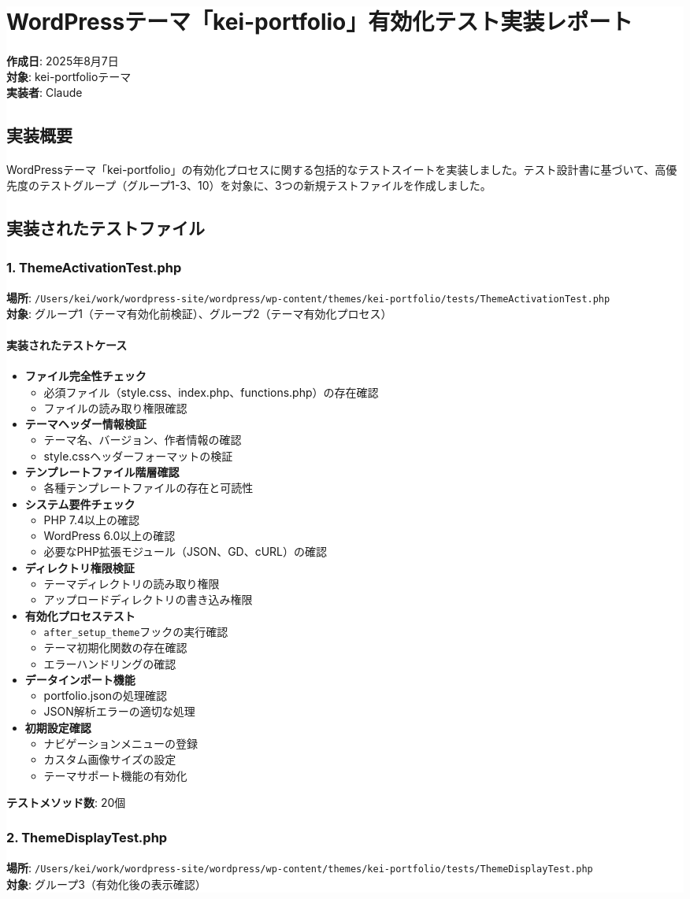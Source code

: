 # WordPressテーマ「kei-portfolio」有効化テスト実装レポート

**作成日**: 2025年8月7日  
**対象**: kei-portfolioテーマ  
**実装者**: Claude  

## 実装概要

WordPressテーマ「kei-portfolio」の有効化プロセスに関する包括的なテストスイートを実装しました。テスト設計書に基づいて、高優先度のテストグループ（グループ1-3、10）を対象に、3つの新規テストファイルを作成しました。

## 実装されたテストファイル

### 1. ThemeActivationTest.php
**場所**: `/Users/kei/work/wordpress-site/wordpress/wp-content/themes/kei-portfolio/tests/ThemeActivationTest.php`  
**対象**: グループ1（テーマ有効化前検証）、グループ2（テーマ有効化プロセス）

#### 実装されたテストケース
- **ファイル完全性チェック**
  - 必須ファイル（style.css、index.php、functions.php）の存在確認
  - ファイルの読み取り権限確認
- **テーマヘッダー情報検証**
  - テーマ名、バージョン、作者情報の確認
  - style.cssヘッダーフォーマットの検証
- **テンプレートファイル階層確認**
  - 各種テンプレートファイルの存在と可読性
- **システム要件チェック**
  - PHP 7.4以上の確認
  - WordPress 6.0以上の確認
  - 必要なPHP拡張モジュール（JSON、GD、cURL）の確認
- **ディレクトリ権限検証**
  - テーマディレクトリの読み取り権限
  - アップロードディレクトリの書き込み権限
- **有効化プロセステスト**
  - `after_setup_theme`フックの実行確認
  - テーマ初期化関数の存在確認
  - エラーハンドリングの確認
- **データインポート機能**
  - portfolio.jsonの処理確認
  - JSON解析エラーの適切な処理
- **初期設定確認**
  - ナビゲーションメニューの登録
  - カスタム画像サイズの設定
  - テーマサポート機能の有効化

**テストメソッド数**: 20個

### 2. ThemeDisplayTest.php
**場所**: `/Users/kei/work/wordpress-site/wordpress/wp-content/themes/kei-portfolio/tests/ThemeDisplayTest.php`  
**対象**: グループ3（有効化後の表示確認）
